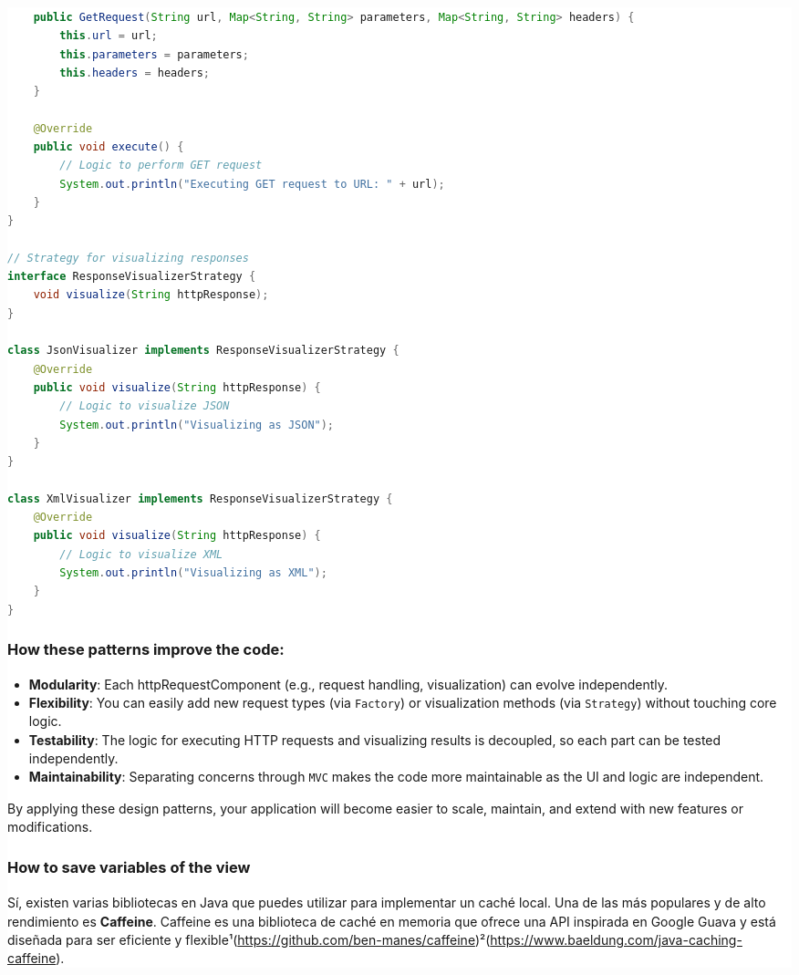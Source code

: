 ```java
    public GetRequest(String url, Map<String, String> parameters, Map<String, String> headers) {
        this.url = url;
        this.parameters = parameters;
        this.headers = headers;
    }

    @Override
    public void execute() {
        // Logic to perform GET request
        System.out.println("Executing GET request to URL: " + url);
    }
}

// Strategy for visualizing responses
interface ResponseVisualizerStrategy {
    void visualize(String httpResponse);
}

class JsonVisualizer implements ResponseVisualizerStrategy {
    @Override
    public void visualize(String httpResponse) {
        // Logic to visualize JSON
        System.out.println("Visualizing as JSON");
    }
}

class XmlVisualizer implements ResponseVisualizerStrategy {
    @Override
    public void visualize(String httpResponse) {
        // Logic to visualize XML
        System.out.println("Visualizing as XML");
    }
}
```

### How these patterns improve the code:
- **Modularity**: Each httpRequestComponent (e.g., request handling, visualization) can evolve independently.
- **Flexibility**: You can easily add new request types (via `Factory`) or visualization methods (via `Strategy`) without touching core logic.
- **Testability**: The logic for executing HTTP requests and visualizing results is decoupled, so each part can be tested independently.
- **Maintainability**: Separating concerns through `MVC` makes the code more maintainable as the UI and logic are independent.

By applying these design patterns, your application will become easier to scale, maintain, and extend with new features or modifications.

### How to save variables of the view

Sí, existen varias bibliotecas en Java que puedes utilizar para implementar un caché local. Una de las más populares y de alto rendimiento es **Caffeine**. Caffeine es una biblioteca de caché en memoria que ofrece una API inspirada en Google Guava y está diseñada para ser eficiente y flexible¹(https://github.com/ben-manes/caffeine)²(https://www.baeldung.com/java-caching-caffeine).
